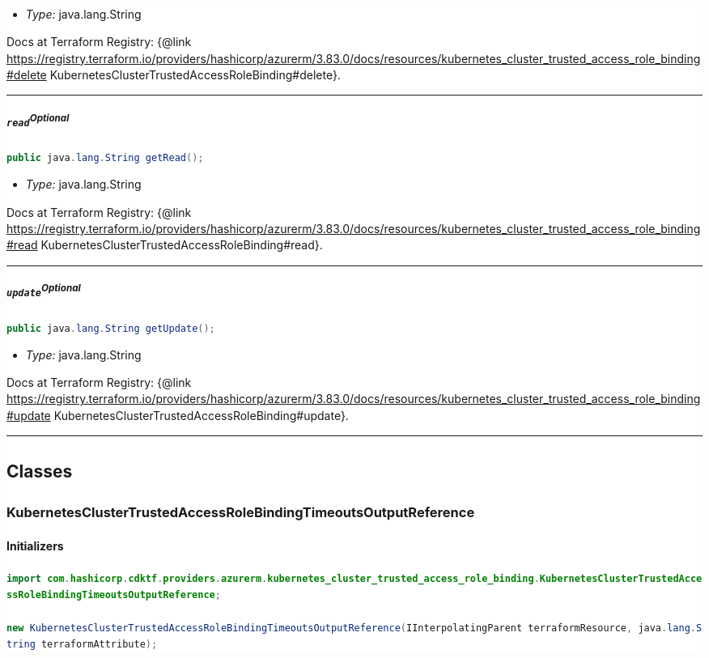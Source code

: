 - *Type:* java.lang.String

Docs at Terraform Registry: {@link https://registry.terraform.io/providers/hashicorp/azurerm/3.83.0/docs/resources/kubernetes_cluster_trusted_access_role_binding#delete KubernetesClusterTrustedAccessRoleBinding#delete}.

---

##### `read`<sup>Optional</sup> <a name="read" id="@cdktf/provider-azurerm.kubernetesClusterTrustedAccessRoleBinding.KubernetesClusterTrustedAccessRoleBindingTimeouts.property.read"></a>

```java
public java.lang.String getRead();
```

- *Type:* java.lang.String

Docs at Terraform Registry: {@link https://registry.terraform.io/providers/hashicorp/azurerm/3.83.0/docs/resources/kubernetes_cluster_trusted_access_role_binding#read KubernetesClusterTrustedAccessRoleBinding#read}.

---

##### `update`<sup>Optional</sup> <a name="update" id="@cdktf/provider-azurerm.kubernetesClusterTrustedAccessRoleBinding.KubernetesClusterTrustedAccessRoleBindingTimeouts.property.update"></a>

```java
public java.lang.String getUpdate();
```

- *Type:* java.lang.String

Docs at Terraform Registry: {@link https://registry.terraform.io/providers/hashicorp/azurerm/3.83.0/docs/resources/kubernetes_cluster_trusted_access_role_binding#update KubernetesClusterTrustedAccessRoleBinding#update}.

---

## Classes <a name="Classes" id="Classes"></a>

### KubernetesClusterTrustedAccessRoleBindingTimeoutsOutputReference <a name="KubernetesClusterTrustedAccessRoleBindingTimeoutsOutputReference" id="@cdktf/provider-azurerm.kubernetesClusterTrustedAccessRoleBinding.KubernetesClusterTrustedAccessRoleBindingTimeoutsOutputReference"></a>

#### Initializers <a name="Initializers" id="@cdktf/provider-azurerm.kubernetesClusterTrustedAccessRoleBinding.KubernetesClusterTrustedAccessRoleBindingTimeoutsOutputReference.Initializer"></a>

```java
import com.hashicorp.cdktf.providers.azurerm.kubernetes_cluster_trusted_access_role_binding.KubernetesClusterTrustedAccessRoleBindingTimeoutsOutputReference;

new KubernetesClusterTrustedAccessRoleBindingTimeoutsOutputReference(IInterpolatingParent terraformResource, java.lang.String terraformAttribute);
```
